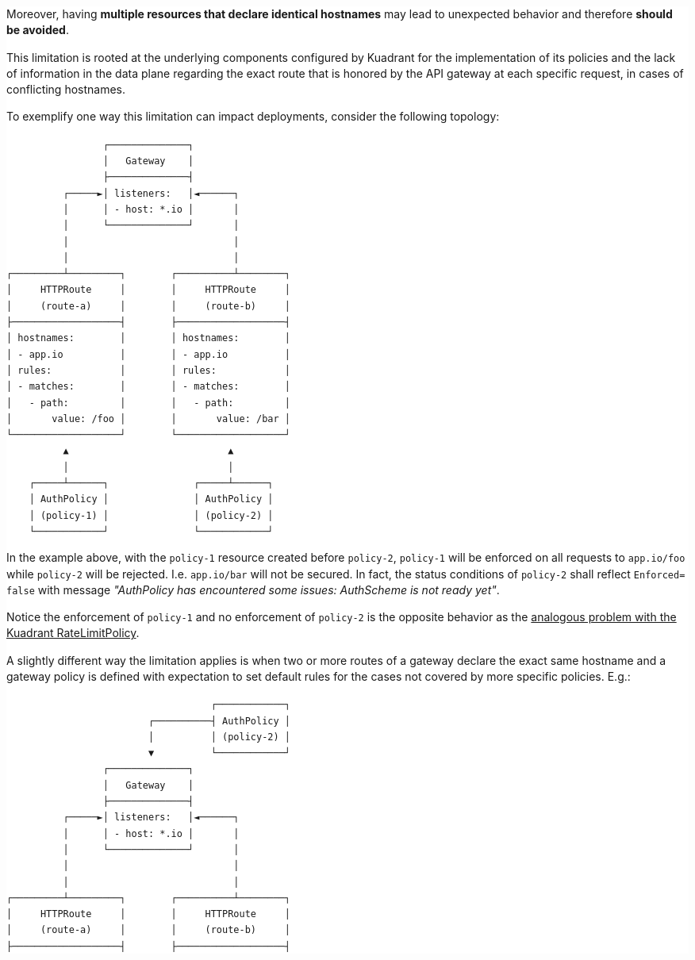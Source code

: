 Moreover, having **multiple resources that declare identical hostnames** may lead to unexpected behavior and therefore **should be avoided**.

This limitation is rooted at the underlying components configured by Kuadrant for the implementation of its policies and the lack of information in the data plane regarding the exact route that is honored by the API gateway at each specific request, in cases of conflicting hostnames.

To exemplify one way this limitation can impact deployments, consider the following topology:

```
                 ┌──────────────┐
                 │   Gateway    │
                 ├──────────────┤
          ┌─────►│ listeners:   │◄──────┐
          │      │ - host: *.io │       │
          │      └──────────────┘       │
          │                             │
          │                             │
┌─────────┴─────────┐        ┌──────────┴────────┐
│     HTTPRoute     │        │     HTTPRoute     │
│     (route-a)     │        │     (route-b)     │
├───────────────────┤        ├───────────────────┤
│ hostnames:        │        │ hostnames:        │
│ - app.io          │        │ - app.io          │
│ rules:            │        │ rules:            │
│ - matches:        │        │ - matches:        │
│   - path:         │        │   - path:         │
│       value: /foo │        │       value: /bar │
└───────────────────┘        └───────────────────┘
          ▲                            ▲
          │                            │
    ┌─────┴──────┐               ┌─────┴──────┐
    │ AuthPolicy │               │ AuthPolicy │
    │ (policy-1) │               │ (policy-2) │
    └────────────┘               └────────────┘
```

In the example above, with the `policy-1` resource created before `policy-2`, `policy-1` will be enforced on all requests to `app.io/foo` while `policy-2` will be rejected. I.e. `app.io/bar` will not be secured. In fact, the status conditions of `policy-2` shall reflect `Enforced=false` with message _"AuthPolicy has encountered some issues: AuthScheme is not ready yet"_.

Notice the enforcement of `policy-1` and no enforcement of `policy-2` is the opposite behavior as the [analogous problem with the Kuadrant RateLimitPolicy](rate-limiting.md#limitation-multiple-network-resources-with-identical-hostnames).

A slightly different way the limitation applies is when two or more routes of a gateway declare the exact same hostname and a gateway policy is defined with expectation to set default rules for the cases not covered by more specific policies. E.g.:

```
                                    ┌────────────┐
                         ┌──────────┤ AuthPolicy │
                         │          │ (policy-2) │
                         ▼          └────────────┘
                 ┌──────────────┐
                 │   Gateway    │
                 ├──────────────┤
          ┌─────►│ listeners:   │◄──────┐
          │      │ - host: *.io │       │
          │      └──────────────┘       │
          │                             │
          │                             │
┌─────────┴─────────┐        ┌──────────┴────────┐
│     HTTPRoute     │        │     HTTPRoute     │
│     (route-a)     │        │     (route-b)     │
├───────────────────┤        ├───────────────────┤
```